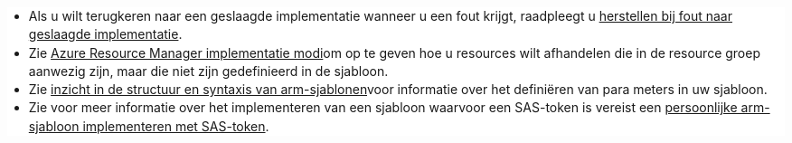 - Als u wilt terugkeren naar een geslaagde implementatie wanneer u een fout krijgt, raadpleegt u [herstellen bij fout naar geslaagde implementatie](rollback-on-error.md).
- Zie [Azure Resource Manager implementatie modi](deployment-modes.md)om op te geven hoe u resources wilt afhandelen die in de resource groep aanwezig zijn, maar die niet zijn gedefinieerd in de sjabloon.
- Zie [inzicht in de structuur en syntaxis van arm-sjablonen](template-syntax.md)voor informatie over het definiëren van para meters in uw sjabloon.
- Zie voor meer informatie over het implementeren van een sjabloon waarvoor een SAS-token is vereist een [persoonlijke arm-sjabloon implementeren met SAS-token](secure-template-with-sas-token.md).
